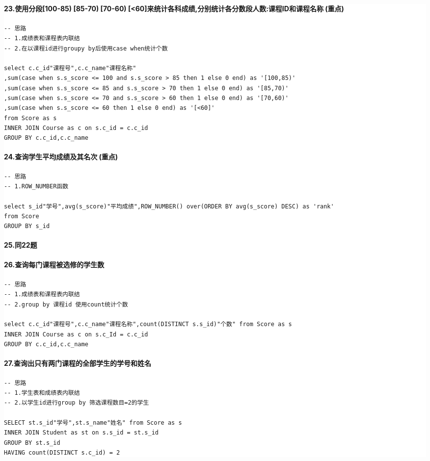 #### 23.使用分段[100-85) [85-70) [70-60) [<60]来统计各科成绩,分别统计各分数段人数:课程ID和课程名称 (重点)

```mysql
-- 思路
-- 1.成绩表和课程表内联结
-- 2.在以课程id进行groupy by后使用case when统计个数  

select c.c_id"课程号",c.c_name"课程名称"
,sum(case when s.s_score <= 100 and s.s_score > 85 then 1 else 0 end) as '[100,85)'
,sum(case when s.s_score <= 85 and s.s_score > 70 then 1 else 0 end) as '[85,70)'
,sum(case when s.s_score <= 70 and s.s_score > 60 then 1 else 0 end) as '[70,60)'
,sum(case when s.s_score <= 60 then 1 else 0 end) as '[<60]'
from Score as s 
INNER JOIN Course as c on s.c_id = c.c_id
GROUP BY c.c_id,c.c_name
```

#### 24.查询学生平均成绩及其名次 (重点)

```mysql
-- 思路
-- 1.ROW_NUMBER函数

select s_id"学号",avg(s_score)"平均成绩",ROW_NUMBER() over(ORDER BY avg(s_score) DESC) as 'rank'
from Score
GROUP BY s_id
```

#### 25.同22题

#### 26.查询每门课程被选修的学生数

```mysql
-- 思路
-- 1.成绩表和课程表内联结
-- 2.group by 课程id 使用count统计个数

select c.c_id"课程号",c.c_name"课程名称",count(DISTINCT s.s_id)"个数" from Score as s
INNER JOIN Course as c on s.c_Id = c.c_id 
GROUP BY c.c_id,c.c_name
```



#### 27.查询出只有两门课程的全部学生的学号和姓名

```mysql
-- 思路
-- 1.学生表和成绩表内联结
-- 2.以学生id进行group by 筛选课程数目=2的学生

SELECT st.s_id"学号",st.s_name"姓名" from Score as s 
INNER JOIN Student as st on s.s_id = st.s_id 
GROUP BY st.s_id 
HAVING count(DISTINCT s.c_id) = 2
```
